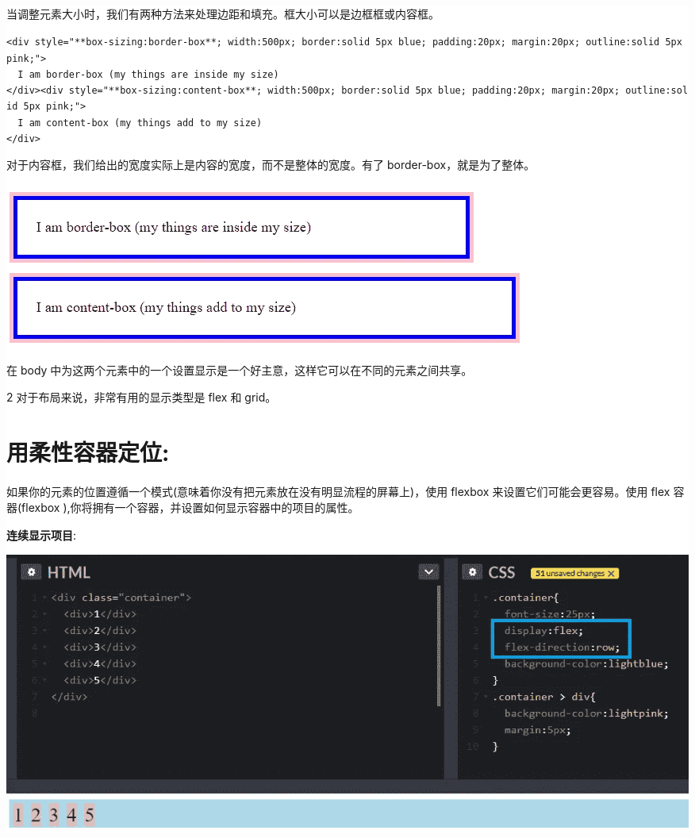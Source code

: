 当调整元素大小时，我们有两种方法来处理边距和填充。框大小可以是边框框或内容框。

```
<div style="**box-sizing:border-box**; width:500px; border:solid 5px blue; padding:20px; margin:20px; outline:solid 5px pink;">
  I am border-box (my things are inside my size)
</div><div style="**box-sizing:content-box**; width:500px; border:solid 5px blue; padding:20px; margin:20px; outline:solid 5px pink;">
  I am content-box (my things add to my size)
</div>
```

对于内容框，我们给出的宽度实际上是内容的宽度，而不是整体的宽度。有了 border-box，就是为了整体。

![](img/ba4f890d3bfc3501e5f582e640442eac.png)

在 body 中为这两个元素中的一个设置显示是一个好主意，这样它可以在不同的元素之间共享。

2 对于布局来说，非常有用的显示类型是 flex 和 grid。

# 用柔性容器定位:

如果你的元素的位置遵循一个模式(意味着你没有把元素放在没有明显流程的屏幕上)，使用 flexbox 来设置它们可能会更容易。使用 flex 容器(flexbox ),你将拥有一个容器，并设置如何显示容器中的项目的属性。

**连续显示项目**:

![](img/f99ac7e61baff428cdc3c55f91e237e5.png)
